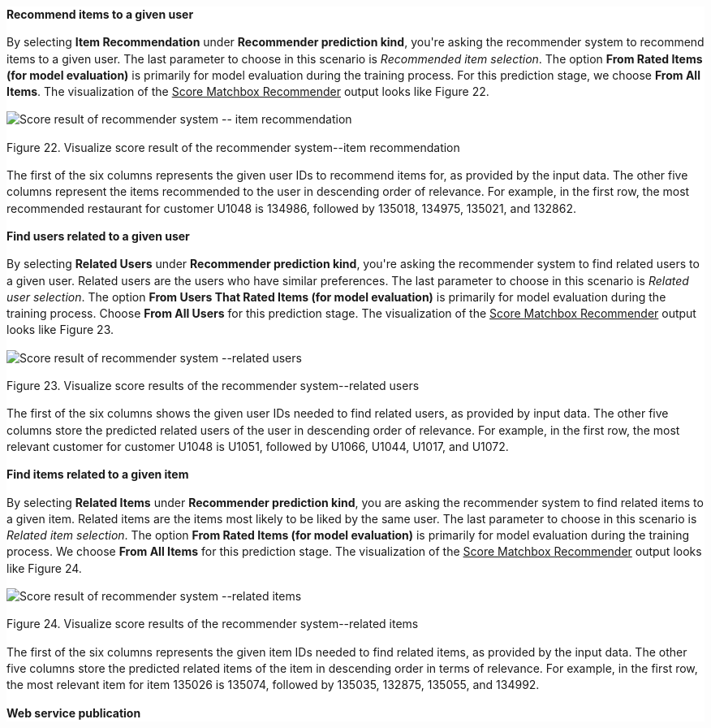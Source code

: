 **Recommend items to a given user**

By selecting **Item Recommendation** under **Recommender prediction kind**, you're asking the recommender system to recommend items to a given user. The last parameter to choose in this scenario is *Recommended item selection*. The option **From Rated Items (for model evaluation)** is primarily for model evaluation during the training process. For this prediction stage, we choose **From All Items**. The visualization of the [Score Matchbox Recommender][score-matchbox-recommender] output looks like Figure 22.

![Score result of recommender system -- item recommendation](./media/interpret-model-results/22.png)

Figure 22. Visualize score result of the recommender system--item recommendation

The first of the six columns represents the given user IDs to recommend items for, as provided by the input data. The other five columns represent the items recommended to the user in descending order of relevance. For example, in the first row, the most recommended restaurant for customer U1048 is 134986, followed by 135018, 134975, 135021, and 132862.

**Find users related to a given user**

By selecting **Related Users** under **Recommender prediction kind**, you're asking the recommender system to find related users to a given user. Related users are the users who have similar preferences. The last parameter to choose in this scenario is *Related user selection*. The option **From Users That Rated Items (for model evaluation)** is primarily for model evaluation during the training process. Choose **From All Users** for this prediction stage. The visualization of the [Score Matchbox Recommender][score-matchbox-recommender] output looks like Figure 23.

![Score result of recommender system --related users](./media/interpret-model-results/23.png)

Figure 23. Visualize score results of the recommender system--related users

The first of the six columns shows the given user IDs needed to find related users, as provided by input data. The other five columns store the predicted related users of the user in descending order of relevance. For example, in the first row, the most relevant customer for customer U1048 is U1051, followed by U1066, U1044, U1017, and U1072.

**Find items related to a given item**

By selecting **Related Items** under **Recommender prediction kind**, you are asking the recommender system to find related items to a given item. Related items are the items most likely to be liked by the same user. The last parameter to choose in this scenario is *Related item selection*. The option **From Rated Items (for model evaluation)** is primarily for model evaluation during the training process. We choose **From All Items** for this prediction stage. The visualization of the [Score Matchbox Recommender][score-matchbox-recommender] output looks like Figure 24.

![Score result of recommender system --related items](./media/interpret-model-results/24.png)

Figure 24. Visualize score results of the recommender system--related items

The first of the six columns represents the given item IDs needed to find related items, as provided by the input data. The other five columns store the predicted related items of the item in descending order in terms of relevance. For example, in the first row, the most relevant item for item 135026 is 135074, followed by 135035, 132875, 135055, and 134992.

**Web service publication**


[assign-to-clusters]: https://msdn.microsoft.com/library/azure/eed3ee76-e8aa-46e6-907c-9ca767f5c114/
[execute-r-script]: https://msdn.microsoft.com/library/azure/30806023-392b-42e0-94d6-6b775a6e0fd5/
[select-columns]: https://msdn.microsoft.com/library/azure/1ec722fa-b623-4e26-a44e-a50c6d726223/
[score-matchbox-recommender]: https://msdn.microsoft.com/library/azure/55544522-9a10-44bd-884f-9a91a9cec2cd/
[score-model]: https://msdn.microsoft.com/library/azure/401b4f92-e724-4d5a-be81-d5b0ff9bdb33/
[train-clustering-model]: https://msdn.microsoft.com/library/azure/bb43c744-f7fa-41d0-ae67-74ae75da3ffd/
[train-matchbox-recommender]: https://msdn.microsoft.com/library/azure/fa4aa69d-2f1c-4ba4-ad5f-90ea3a515b4c/